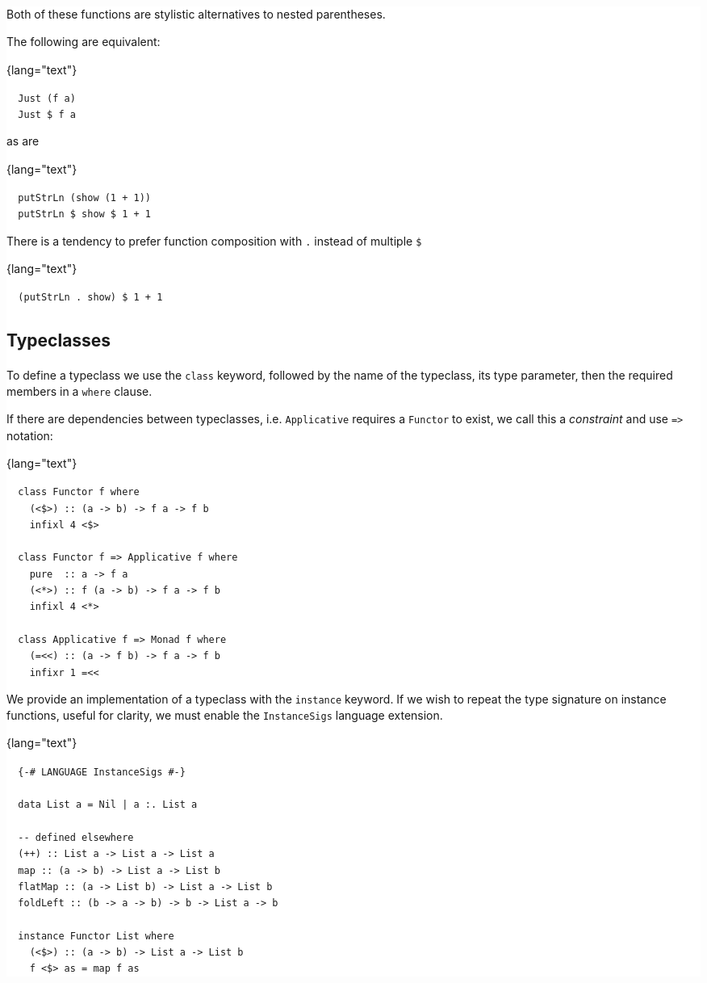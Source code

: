 Both of these functions are stylistic alternatives to nested parentheses.

The following are equivalent:

{lang="text"}
~~~~~~~~
  Just (f a)
  Just $ f a
~~~~~~~~

as are

{lang="text"}
~~~~~~~~
  putStrLn (show (1 + 1))
  putStrLn $ show $ 1 + 1
~~~~~~~~

There is a tendency to prefer function composition with `.` instead of multiple
`$`

{lang="text"}
~~~~~~~~
  (putStrLn . show) $ 1 + 1
~~~~~~~~


## Typeclasses

To define a typeclass we use the `class` keyword, followed by the name of the
typeclass, its type parameter, then the required members in a `where` clause.

If there are dependencies between typeclasses, i.e. `Applicative` requires a
`Functor` to exist, we call this a *constraint* and use `=>` notation:

{lang="text"}
~~~~~~~~
  class Functor f where
    (<$>) :: (a -> b) -> f a -> f b
    infixl 4 <$>
  
  class Functor f => Applicative f where
    pure  :: a -> f a
    (<*>) :: f (a -> b) -> f a -> f b
    infixl 4 <*>
  
  class Applicative f => Monad f where
    (=<<) :: (a -> f b) -> f a -> f b
    infixr 1 =<<
~~~~~~~~

We provide an implementation of a typeclass with the `instance` keyword. If we
wish to repeat the type signature on instance functions, useful for clarity, we
must enable the `InstanceSigs` language extension.

{lang="text"}
~~~~~~~~
  {-# LANGUAGE InstanceSigs #-}
  
  data List a = Nil | a :. List a
  
  -- defined elsewhere
  (++) :: List a -> List a -> List a
  map :: (a -> b) -> List a -> List b
  flatMap :: (a -> List b) -> List a -> List b
  foldLeft :: (b -> a -> b) -> b -> List a -> b
  
  instance Functor List where
    (<$>) :: (a -> b) -> List a -> List b
    f <$> as = map f as
~~~~~~~~